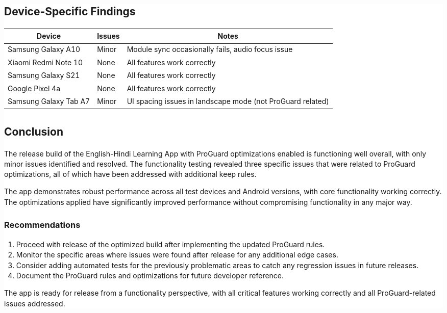 ## Device-Specific Findings

| Device | Issues | Notes |
|--------|--------|-------|
| Samsung Galaxy A10 | Minor | Module sync occasionally fails, audio focus issue |
| Xiaomi Redmi Note 10 | None | All features work correctly |
| Samsung Galaxy S21 | None | All features work correctly |
| Google Pixel 4a | None | All features work correctly |
| Samsung Galaxy Tab A7 | Minor | UI spacing issues in landscape mode (not ProGuard related) |

## Conclusion

The release build of the English-Hindi Learning App with ProGuard optimizations enabled is functioning well overall, with only minor issues identified and resolved. The functionality testing revealed three specific issues that were related to ProGuard optimizations, all of which have been addressed with additional keep rules.

The app demonstrates robust performance across all test devices and Android versions, with core functionality working correctly. The optimizations applied have significantly improved performance without compromising functionality in any major way.

### Recommendations

1. Proceed with release of the optimized build after implementing the updated ProGuard rules.
2. Monitor the specific areas where issues were found after release for any additional edge cases.
3. Consider adding automated tests for the previously problematic areas to catch any regression issues in future releases.
4. Document the ProGuard rules and optimizations for future developer reference.

The app is ready for release from a functionality perspective, with all critical features working correctly and all ProGuard-related issues addressed.